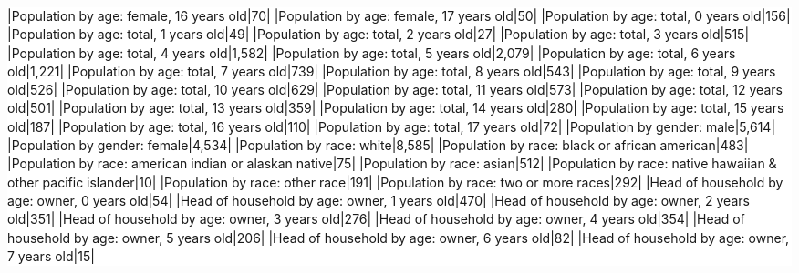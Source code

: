 |Population by age: female, 16 years old|70|
|Population by age: female, 17 years old|50|
|Population by age: total, 0 years old|156|
|Population by age: total, 1 years old|49|
|Population by age: total, 2 years old|27|
|Population by age: total, 3 years old|515|
|Population by age: total, 4 years old|1,582|
|Population by age: total, 5 years old|2,079|
|Population by age: total, 6 years old|1,221|
|Population by age: total, 7 years old|739|
|Population by age: total, 8 years old|543|
|Population by age: total, 9 years old|526|
|Population by age: total, 10 years old|629|
|Population by age: total, 11 years old|573|
|Population by age: total, 12 years old|501|
|Population by age: total, 13 years old|359|
|Population by age: total, 14 years old|280|
|Population by age: total, 15 years old|187|
|Population by age: total, 16 years old|110|
|Population by age: total, 17 years old|72|
|Population by gender: male|5,614|
|Population by gender: female|4,534|
|Population by race: white|8,585|
|Population by race: black or african american|483|
|Population by race: american indian or alaskan native|75|
|Population by race: asian|512|
|Population by race: native hawaiian & other pacific islander|10|
|Population by race: other race|191|
|Population by race: two or more races|292|
|Head of household by age: owner, 0 years old|54|
|Head of household by age: owner, 1 years old|470|
|Head of household by age: owner, 2 years old|351|
|Head of household by age: owner, 3 years old|276|
|Head of household by age: owner, 4 years old|354|
|Head of household by age: owner, 5 years old|206|
|Head of household by age: owner, 6 years old|82|
|Head of household by age: owner, 7 years old|15|